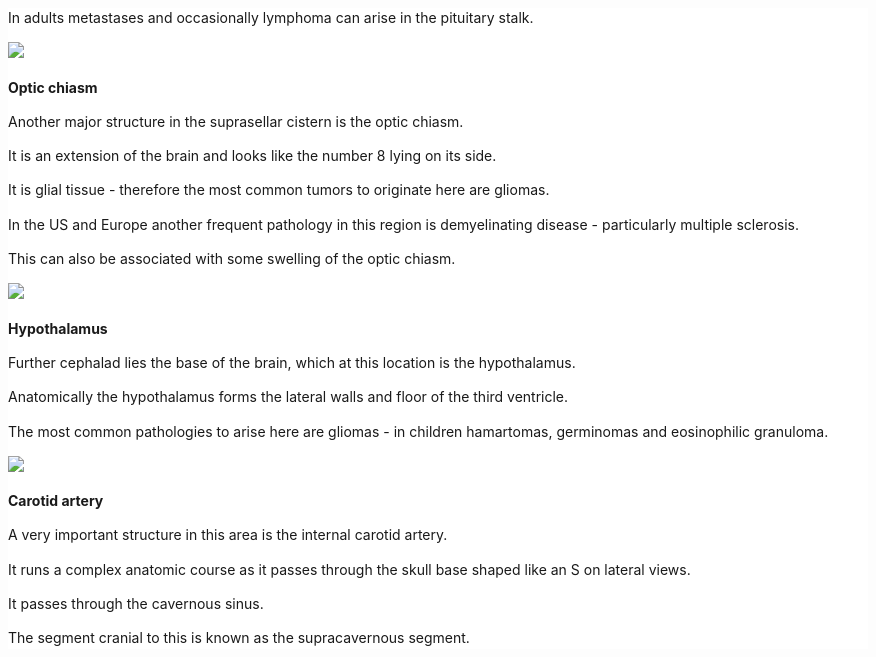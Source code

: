 In adults metastases and occasionally lymphoma can arise in the pituitary stalk.   









![](/img/containers/main/sella-turcica-and-parasellar-region/a509797864fc11_TEK-chiasm.jpg/a91e058102031db6829cb7b613ac3a8c.jpg)




 **Optic chiasm**   

Another major structure in the suprasellar cistern is the optic chiasm.   

It is an extension of the brain and looks like the number 8 lying on its side.   

It is glial tissue - therefore the most common tumors to originate here are gliomas.   

In the US and Europe another frequent pathology in this region is demyelinating disease - particularly multiple sclerosis.   

This can also be associated with some swelling of the optic chiasm.   









![](/assets/sella-turcica-and-parasellar-region/a50979786504ce_TEK-hypothal.jpg)




 **Hypothalamus**   

Further cephalad lies the base of the brain, which at this location is the hypothalamus.   

Anatomically the hypothalamus forms the lateral walls and floor of the third ventricle.   

The most common pathologies to arise here are gliomas - in children hamartomas, germinomas and eosinophilic granuloma.








![](/assets/sella-turcica-and-parasellar-region/a5097978650a9c_TEK-carot.jpg)




 **Carotid artery**   

A very important structure in this area is the internal carotid artery.   

It runs a complex anatomic course as it passes through the skull base shaped like an S on lateral views.   

It passes through the cavernous sinus.   

The segment cranial to this is known as the supracavernous segment.  
